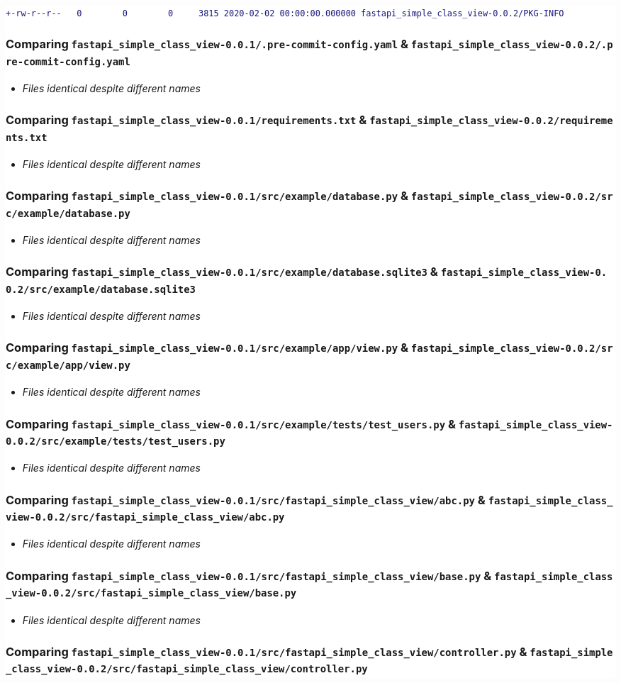 ```diff
+-rw-r--r--   0        0        0     3815 2020-02-02 00:00:00.000000 fastapi_simple_class_view-0.0.2/PKG-INFO
```

### Comparing `fastapi_simple_class_view-0.0.1/.pre-commit-config.yaml` & `fastapi_simple_class_view-0.0.2/.pre-commit-config.yaml`

 * *Files identical despite different names*

### Comparing `fastapi_simple_class_view-0.0.1/requirements.txt` & `fastapi_simple_class_view-0.0.2/requirements.txt`

 * *Files identical despite different names*

### Comparing `fastapi_simple_class_view-0.0.1/src/example/database.py` & `fastapi_simple_class_view-0.0.2/src/example/database.py`

 * *Files identical despite different names*

### Comparing `fastapi_simple_class_view-0.0.1/src/example/database.sqlite3` & `fastapi_simple_class_view-0.0.2/src/example/database.sqlite3`

 * *Files identical despite different names*

### Comparing `fastapi_simple_class_view-0.0.1/src/example/app/view.py` & `fastapi_simple_class_view-0.0.2/src/example/app/view.py`

 * *Files identical despite different names*

### Comparing `fastapi_simple_class_view-0.0.1/src/example/tests/test_users.py` & `fastapi_simple_class_view-0.0.2/src/example/tests/test_users.py`

 * *Files identical despite different names*

### Comparing `fastapi_simple_class_view-0.0.1/src/fastapi_simple_class_view/abc.py` & `fastapi_simple_class_view-0.0.2/src/fastapi_simple_class_view/abc.py`

 * *Files identical despite different names*

### Comparing `fastapi_simple_class_view-0.0.1/src/fastapi_simple_class_view/base.py` & `fastapi_simple_class_view-0.0.2/src/fastapi_simple_class_view/base.py`

 * *Files identical despite different names*

### Comparing `fastapi_simple_class_view-0.0.1/src/fastapi_simple_class_view/controller.py` & `fastapi_simple_class_view-0.0.2/src/fastapi_simple_class_view/controller.py`
